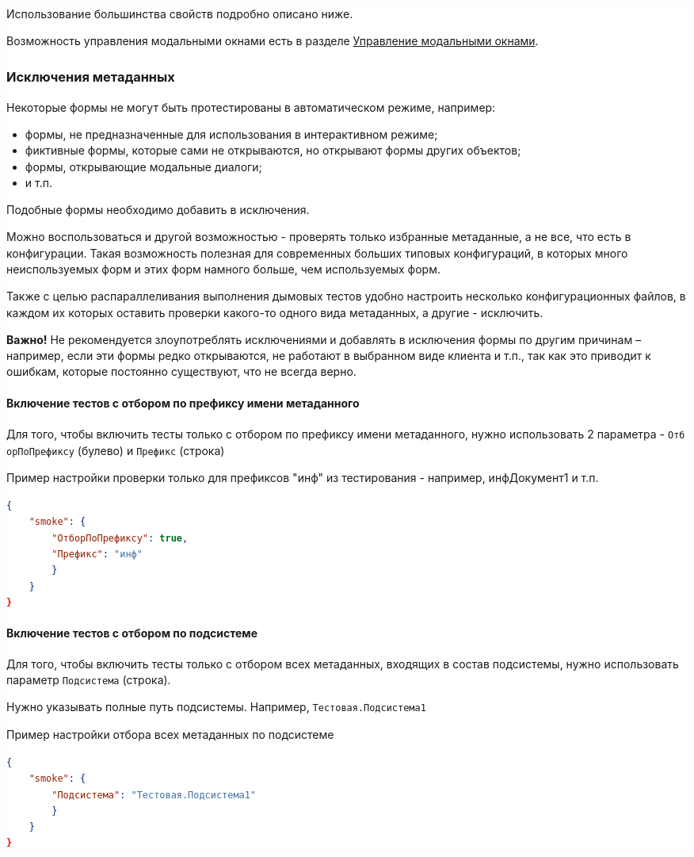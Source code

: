 Использование большинства свойств подробно описано ниже.

Возможность управления модальными окнами есть в разделе [Управление модальными окнами](#Возможности-управления-модальными-окнами).

<a id="markdown-исключения" name="исключения"></a>
### Исключения метаданных

Некоторые формы не могут быть протестированы в автоматическом режиме, например:

* формы, не предназначенные для использования в интерактивном режиме;
* фиктивные формы, которые сами не открываются, но открывают формы других объектов;
* формы, открывающие модальные диалоги;
* и т.п.

Подобные формы необходимо добавить в исключения.

Можно воспользоваться и другой возможностью - проверять только избранные метаданные, а не все, что есть в конфигурации.
Такая возможность полезная для современных больших типовых конфигураций, в которых много неиспользуемых форм и этих форм намного больше, чем используемых форм.

Также с целью распараллеливания выполнения дымовых тестов удобно настроить несколько конфигурационных файлов, в каждом их которых оставить проверки какого-то одного вида метаданных, а другие - исключить.

**Важно!** Не рекомендуется злоупотреблять исключениями и добавлять в исключения формы по другим причинам – например, если эти формы редко открываются, не работают в выбранном виде клиента и т.п., так как это приводит к ошибкам, которые постоянно существуют, что не всегда верно.

#### Включение тестов с отбором по префиксу имени метаданного

Для того, чтобы включить тесты только с отбором по префиксу имени метаданного, нужно использовать 2 параметра - `ОтборПоПрефиксу` (булево) и `Префикс` (строка)

Пример настройки проверки только для префиксов "инф" из тестирования - например, инфДокумент1 и т.п.
```json
{
    "smoke": {
        "ОтборПоПрефиксу": true,
        "Префикс": "инф"
        }
    }
}
```

#### Включение тестов с отбором по подсистеме

Для того, чтобы включить тесты только с отбором всех метаданных, входящих в состав подсистемы, нужно использовать параметр `Подсистема` (строка).

Нужно указывать полные путь подсистемы. Например, `Тестовая.Подсистема1`

Пример настройки отбора всех метаданных по подсистеме
```json
{
    "smoke": {
        "Подсистема": "Тестовая.Подсистема1"
        }
    }
}
```
